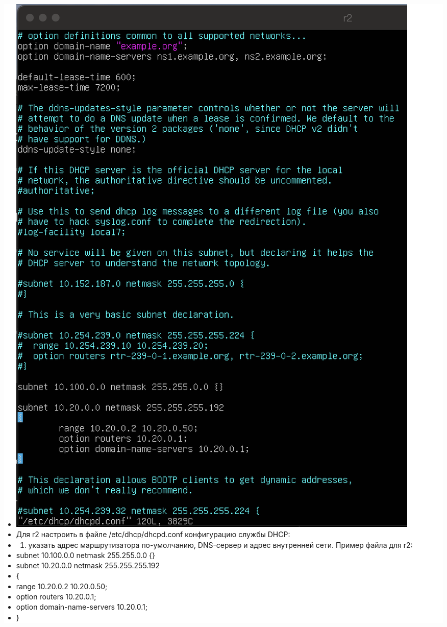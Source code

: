 - ![Alt text](./images/image-42.png)
- Для r2 настроить в файле /etc/dhcp/dhcpd.conf конфигурацию службы DHCP:
- 1) указать адрес маршрутизатора по-умолчанию, DNS-сервер и адрес внутренней сети. Пример файла для r2:
- subnet 10.100.0.0 netmask 255.255.0.0 {}
- subnet 10.20.0.0 netmask 255.255.255.192
- {
-    range 10.20.0.2 10.20.0.50;
-    option routers 10.20.0.1;
-    option domain-name-servers 10.20.0.1;
- }